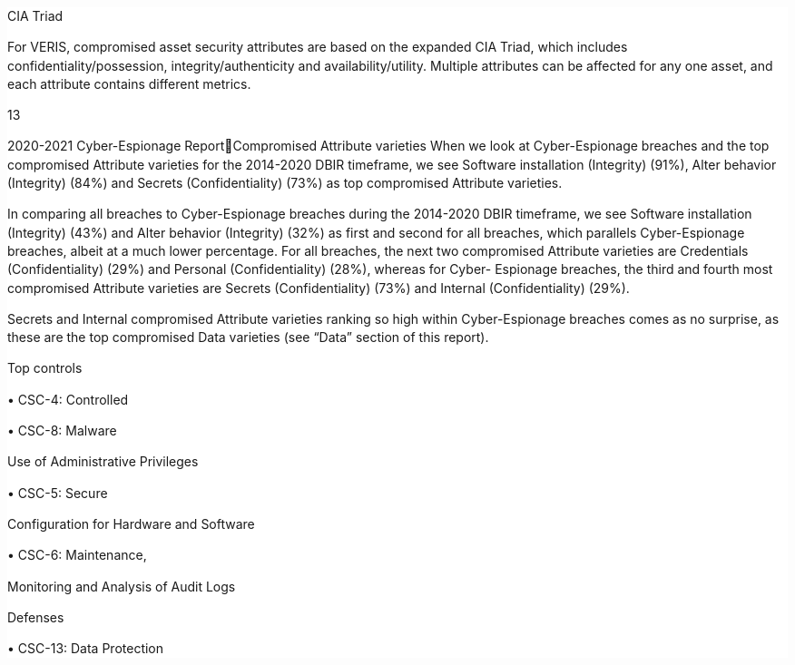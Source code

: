 CIA Triad

For VERIS, compromised asset security attributes 
are based on the expanded CIA Triad, which includes 
confidentiality/possession, integrity/authenticity and 
availability/utility. Multiple attributes can be affected 
for any one asset, and each attribute contains 
different metrics.

13

2020\-2021 Cyber\-Espionage ReportCompromised Attribute varieties
When we look at Cyber\-Espionage breaches and the top 
compromised Attribute varieties for the 2014\-2020 DBIR 
timeframe, we see Software installation (Integrity) (91%), Alter 
behavior (Integrity) (84%) and Secrets (Confidentiality) (73%) 
as top compromised Attribute varieties.

In comparing all breaches to Cyber\-Espionage breaches 
during the 2014\-2020 DBIR timeframe, we see Software 
installation (Integrity) (43%) and Alter behavior (Integrity) 
(32%) as first and second for all breaches, which parallels 
Cyber\-Espionage breaches, albeit at a much lower 
percentage. For all breaches, the next two compromised 
Attribute varieties are Credentials (Confidentiality) (29%) 
and Personal (Confidentiality) (28%), whereas for Cyber\-
Espionage breaches, the third and fourth most compromised 
Attribute varieties are Secrets (Confidentiality) (73%) and 
Internal (Confidentiality) (29%).

Secrets and Internal compromised Attribute varieties ranking 
so high within Cyber\-Espionage breaches comes as no 
surprise, as these are the top compromised Data varieties 
(see “Data” section of this report).

Top controls

• CSC\-4: Controlled 

• CSC\-8: Malware 

Use of Administrative 
Privileges

• CSC\-5: Secure 

Configuration for 
Hardware and 
Software

• CSC\-6: Maintenance, 

Monitoring and 
Analysis of Audit Logs

Defenses

• CSC\-13: Data 
Protection
